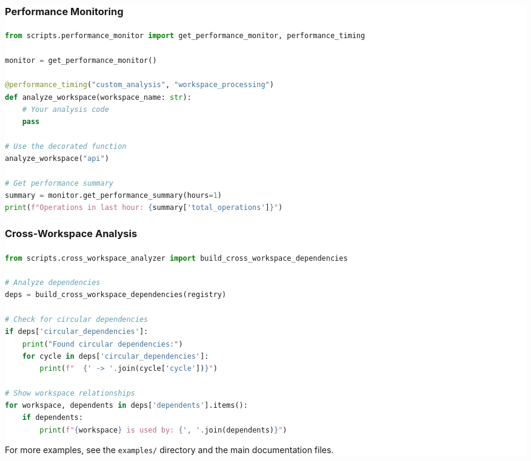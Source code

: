 ### Performance Monitoring

```python
from scripts.performance_monitor import get_performance_monitor, performance_timing

monitor = get_performance_monitor()

@performance_timing("custom_analysis", "workspace_processing")
def analyze_workspace(workspace_name: str):
    # Your analysis code
    pass

# Use the decorated function
analyze_workspace("api")

# Get performance summary
summary = monitor.get_performance_summary(hours=1)
print(f"Operations in last hour: {summary['total_operations']}")
```

### Cross-Workspace Analysis

```python
from scripts.cross_workspace_analyzer import build_cross_workspace_dependencies

# Analyze dependencies
deps = build_cross_workspace_dependencies(registry)

# Check for circular dependencies
if deps['circular_dependencies']:
    print("Found circular dependencies:")
    for cycle in deps['circular_dependencies']:
        print(f"  {' -> '.join(cycle['cycle'])}")

# Show workspace relationships
for workspace, dependents in deps['dependents'].items():
    if dependents:
        print(f"{workspace} is used by: {', '.join(dependents)}")
```

For more examples, see the `examples/` directory and the main documentation files.